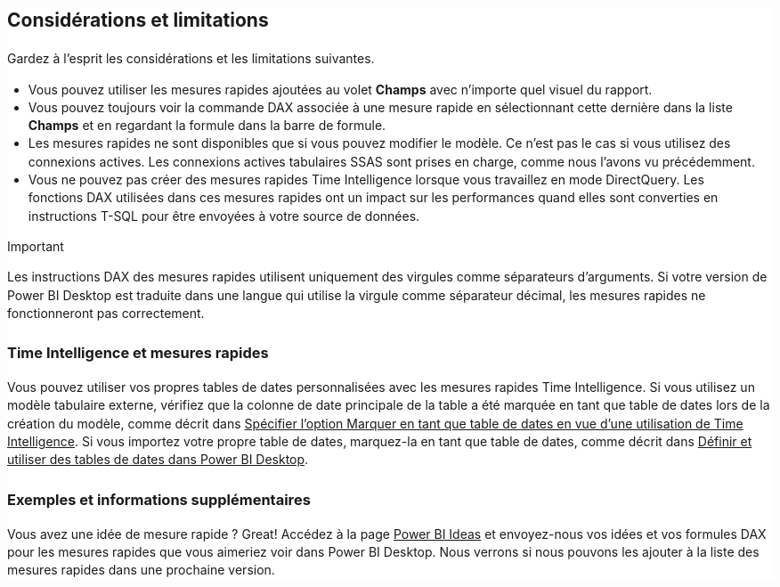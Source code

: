 ## <a name="limitations-and-considerations"></a>Considérations et limitations
Gardez à l’esprit les considérations et les limitations suivantes.

- Vous pouvez utiliser les mesures rapides ajoutées au volet **Champs** avec n’importe quel visuel du rapport.
- Vous pouvez toujours voir la commande DAX associée à une mesure rapide en sélectionnant cette dernière dans la liste **Champs** et en regardant la formule dans la barre de formule.
- Les mesures rapides ne sont disponibles que si vous pouvez modifier le modèle. Ce n’est pas le cas si vous utilisez des connexions actives. Les connexions actives tabulaires SSAS sont prises en charge, comme nous l’avons vu précédemment.
- Vous ne pouvez pas créer des mesures rapides Time Intelligence lorsque vous travaillez en mode DirectQuery. Les fonctions DAX utilisées dans ces mesures rapides ont un impact sur les performances quand elles sont converties en instructions T-SQL pour être envoyées à votre source de données.

> [!IMPORTANT]
> Les instructions DAX des mesures rapides utilisent uniquement des virgules comme séparateurs d’arguments. Si votre version de Power BI Desktop est traduite dans une langue qui utilise la virgule comme séparateur décimal, les mesures rapides ne fonctionneront pas correctement.

### <a name="time-intelligence-and-quick-measures"></a>Time Intelligence et mesures rapides
Vous pouvez utiliser vos propres tables de dates personnalisées avec les mesures rapides Time Intelligence. Si vous utilisez un modèle tabulaire externe, vérifiez que la colonne de date principale de la table a été marquée en tant que table de dates lors de la création du modèle, comme décrit dans [Spécifier l’option Marquer en tant que table de dates en vue d’une utilisation de Time Intelligence](https://docs.microsoft.com/sql/analysis-services/tabular-models/specify-mark-as-date-table-for-use-with-time-intelligence-ssas-tabular). Si vous importez votre propre table de dates, marquez-la en tant que table de dates, comme décrit dans [Définir et utiliser des tables de dates dans Power BI Desktop](desktop-date-tables.md).

### <a name="additional-information-and-examples"></a>Exemples et informations supplémentaires
Vous avez une idée de mesure rapide ? Great! Accédez à la page [Power BI Ideas](https://go.microsoft.com/fwlink/?linkid=842906) et envoyez-nous vos idées et vos formules DAX pour les mesures rapides que vous aimeriez voir dans Power BI Desktop. Nous verrons si nous pouvons les ajouter à la liste des mesures rapides dans une prochaine version.


